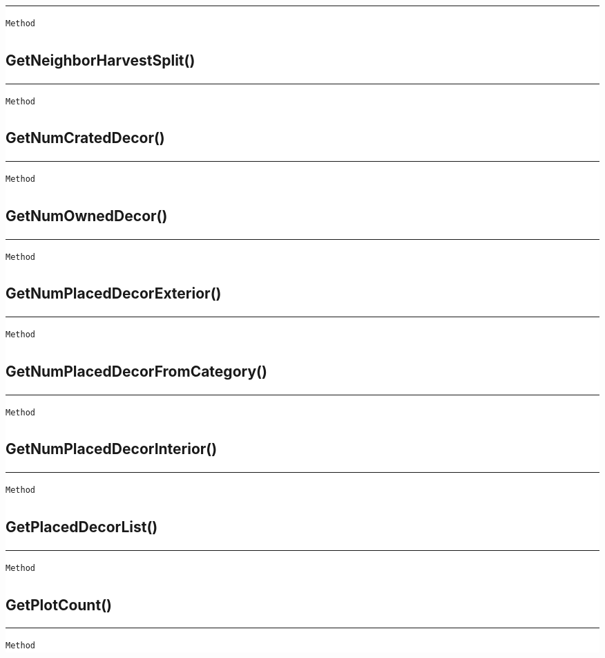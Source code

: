 ------------------------------------------------------------------------

`Method`

GetNeighborHarvestSplit()
-------------------------

------------------------------------------------------------------------

`Method`

GetNumCratedDecor()
-------------------

------------------------------------------------------------------------

`Method`

GetNumOwnedDecor()
------------------

------------------------------------------------------------------------

`Method`

GetNumPlacedDecorExterior()
---------------------------

------------------------------------------------------------------------

`Method`

GetNumPlacedDecorFromCategory()
-------------------------------

------------------------------------------------------------------------

`Method`

GetNumPlacedDecorInterior()
---------------------------

------------------------------------------------------------------------

`Method`

GetPlacedDecorList()
--------------------

------------------------------------------------------------------------

`Method`

GetPlotCount()
--------------

------------------------------------------------------------------------

`Method`

